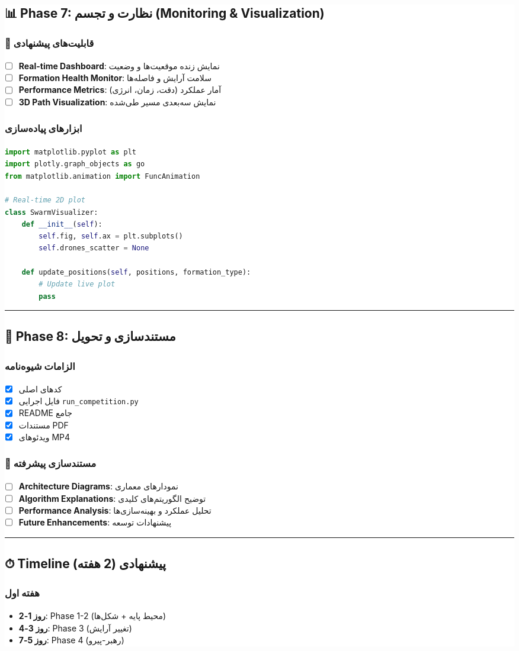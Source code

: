 ## 📊 Phase 7: نظارت و تجسم (Monitoring & Visualization)
### 🚀 قابلیت‌های پیشنهادی
- [ ] **Real-time Dashboard**: نمایش زنده موقعیت‌ها و وضعیت
- [ ] **Formation Health Monitor**: سلامت آرایش و فاصله‌ها
- [ ] **Performance Metrics**: آمار عملکرد (دقت، زمان، انرژی)
- [ ] **3D Path Visualization**: نمایش سه‌بعدی مسیر طی‌شده

### ابزارهای پیاده‌سازی
```python
import matplotlib.pyplot as plt
import plotly.graph_objects as go
from matplotlib.animation import FuncAnimation

# Real-time 2D plot
class SwarmVisualizer:
    def __init__(self):
        self.fig, self.ax = plt.subplots()
        self.drones_scatter = None
        
    def update_positions(self, positions, formation_type):
        # Update live plot
        pass
```

---

## 📝 Phase 8: مستندسازی و تحویل
### الزامات شیوه‌نامه
- [x] کدهای اصلی
- [x] فایل اجرایی `run_competition.py`
- [x] README جامع
- [x] مستندات PDF
- [x] ویدئوهای MP4

### 🚀 مستندسازی پیشرفته
- [ ] **Architecture Diagrams**: نمودارهای معماری
- [ ] **Algorithm Explanations**: توضیح الگوریتم‌های کلیدی
- [ ] **Performance Analysis**: تحلیل عملکرد و بهینه‌سازی‌ها
- [ ] **Future Enhancements**: پیشنهادات توسعه

---

## ⏱ Timeline پیشنهادی (2 هفته)
### هفته اول
- **روز 1-2**: Phase 1-2 (محیط پایه + شکل‌ها)
- **روز 3-4**: Phase 3 (تغییر آرایش)
- **روز 5-7**: Phase 4 (رهبر-پیرو)
